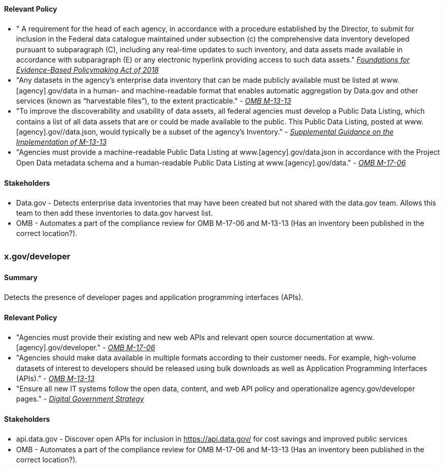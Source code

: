 #### Relevant Policy

* " A requirement for the head of each agency, in accordance with a procedure established by the Director, to submit for inclusion in the Federal data catalogue maintained under subsection (c) the comprehensive data inventory developed pursuant to subparagraph (C), including any real-time updates to such inventory, and data assets made available in accordance with subparagraph (E) or any electronic hyperlink providing access to such data assets." _[Foundations for Evidence-Based Policymaking Act of 2018](https://www.congress.gov/bill/115th-congress/house-bill/4174/text)_
* "Any datasets in the agency’s enterprise data inventory that can be made publicly available must be listed at www.[agency].gov/data in a human- and machine-readable format that enables automatic aggregation by Data.gov and other services (known as “harvestable files”), to the extent practicable." - _[OMB M-13-13](https://project-open-data.cio.gov/policy-memo/)_
* "To improve the discoverability and usability of data assets, all federal agencies must develop a Public Data Listing, which contains a list of all data assets that are or could be made available to the public. This Public Data Listing, posted at www.[agency].gov//data.json, would typically be a subset of the agency’s Inventory." - _[Supplemental Guidance on the Implementation of M-13-13](https://project-open-data.cio.gov/implementation-guide/)_
* "Agencies must provide a machine-readable Public Data Listing at
www.[agency].gov/data.json in accordance with the Project Open Data metadata schema and
a human-readable Public Data Listing at www.[agency].gov/data." - _[OMB M-17-06](https://www.whitehouse.gov/sites/whitehouse.gov/files/omb/memoranda/2017/m-17-06.pdf)_


#### Stakeholders

* Data.gov - Detects enterprise data inventories that may have been created but not shared with the data.gov team.  Allows this team to then add these inventories to data.gov harvest list.  
* OMB - Automates a part of the compliance review for OMB M-17-06 and M-13-13 (Has an inventory been published in the correct location?). 


### x.gov/developer


#### Summary
Detects the presence of developer pages and application programming interfaces (APIs).

#### Relevant Policy

* "Agencies must provide their existing and new web APIs and relevant open source
documentation at www.[agency].gov/developer." - _[OMB M-17-06](https://www.whitehouse.gov/sites/whitehouse.gov/files/omb/memoranda/2017/m-17-06.pdf)_
* "Agencies should make data available in multiple formats according to their customer needs. For example, high-volume datasets of interest to developers should be released using bulk downloads as well as Application Programming Interfaces (APIs).” - _[OMB M-13-13](https://obamawhitehouse.archives.gov/sites/default/files/omb/memoranda/2013/m-13-13.pdf)_
* "Ensure all new IT systems follow the open data, content, and web API policy and operationalize agency.gov/developer pages." - _[Digital Government Strategy](https://obamawhitehouse.archives.gov/sites/default/files/omb/egov/digital-government/digital-government.html)_


#### Stakeholders
* api.data.gov - Discover open APIs for inclusion in https://api.data.gov/ for cost savings and improved public services
* OMB - Automates a part of the compliance review for OMB M-17-06 and M-13-13 (Has an inventory been published in the correct location?). 
